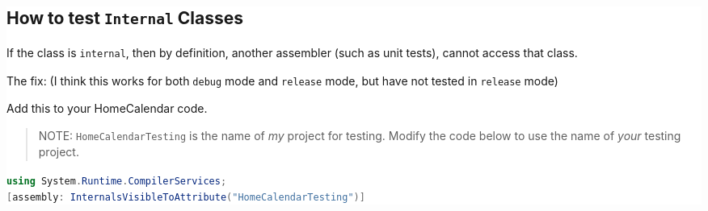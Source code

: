 ## How to test `Internal` Classes

If the class is `internal`, then by definition, another assembler (such as unit tests), cannot access that class.

The fix: (I think this works for both `debug` mode and `release` mode, but have not tested in `release` mode)

Add this to your HomeCalendar code.

> NOTE: `HomeCalendarTesting` is the name of *my* project for testing.  Modify the code below to use the name of *your* testing project.

```csharp
using System.Runtime.CompilerServices;
[assembly: InternalsVisibleToAttribute("HomeCalendarTesting")]

```


